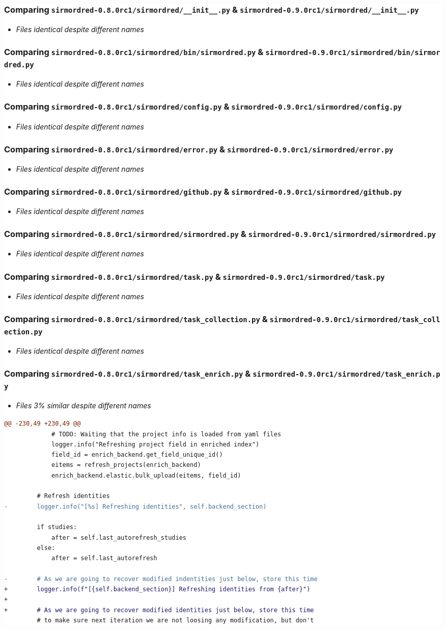 ### Comparing `sirmordred-0.8.0rc1/sirmordred/__init__.py` & `sirmordred-0.9.0rc1/sirmordred/__init__.py`

 * *Files identical despite different names*

### Comparing `sirmordred-0.8.0rc1/sirmordred/bin/sirmordred.py` & `sirmordred-0.9.0rc1/sirmordred/bin/sirmordred.py`

 * *Files identical despite different names*

### Comparing `sirmordred-0.8.0rc1/sirmordred/config.py` & `sirmordred-0.9.0rc1/sirmordred/config.py`

 * *Files identical despite different names*

### Comparing `sirmordred-0.8.0rc1/sirmordred/error.py` & `sirmordred-0.9.0rc1/sirmordred/error.py`

 * *Files identical despite different names*

### Comparing `sirmordred-0.8.0rc1/sirmordred/github.py` & `sirmordred-0.9.0rc1/sirmordred/github.py`

 * *Files identical despite different names*

### Comparing `sirmordred-0.8.0rc1/sirmordred/sirmordred.py` & `sirmordred-0.9.0rc1/sirmordred/sirmordred.py`

 * *Files identical despite different names*

### Comparing `sirmordred-0.8.0rc1/sirmordred/task.py` & `sirmordred-0.9.0rc1/sirmordred/task.py`

 * *Files identical despite different names*

### Comparing `sirmordred-0.8.0rc1/sirmordred/task_collection.py` & `sirmordred-0.9.0rc1/sirmordred/task_collection.py`

 * *Files identical despite different names*

### Comparing `sirmordred-0.8.0rc1/sirmordred/task_enrich.py` & `sirmordred-0.9.0rc1/sirmordred/task_enrich.py`

 * *Files 3% similar despite different names*

```diff
@@ -230,49 +230,49 @@
             # TODO: Waiting that the project info is loaded from yaml files
             logger.info("Refreshing project field in enriched index")
             field_id = enrich_backend.get_field_unique_id()
             eitems = refresh_projects(enrich_backend)
             enrich_backend.elastic.bulk_upload(eitems, field_id)
 
         # Refresh identities
-        logger.info("[%s] Refreshing identities", self.backend_section)
 
         if studies:
             after = self.last_autorefresh_studies
         else:
             after = self.last_autorefresh
 
-        # As we are going to recover modified indentities just below, store this time
+        logger.info(f"[{self.backend_section}] Refreshing identities from {after}")
+
+        # As we are going to recover modified identities just below, store this time
         # to make sure next iteration we are not loosing any modification, but don't
```